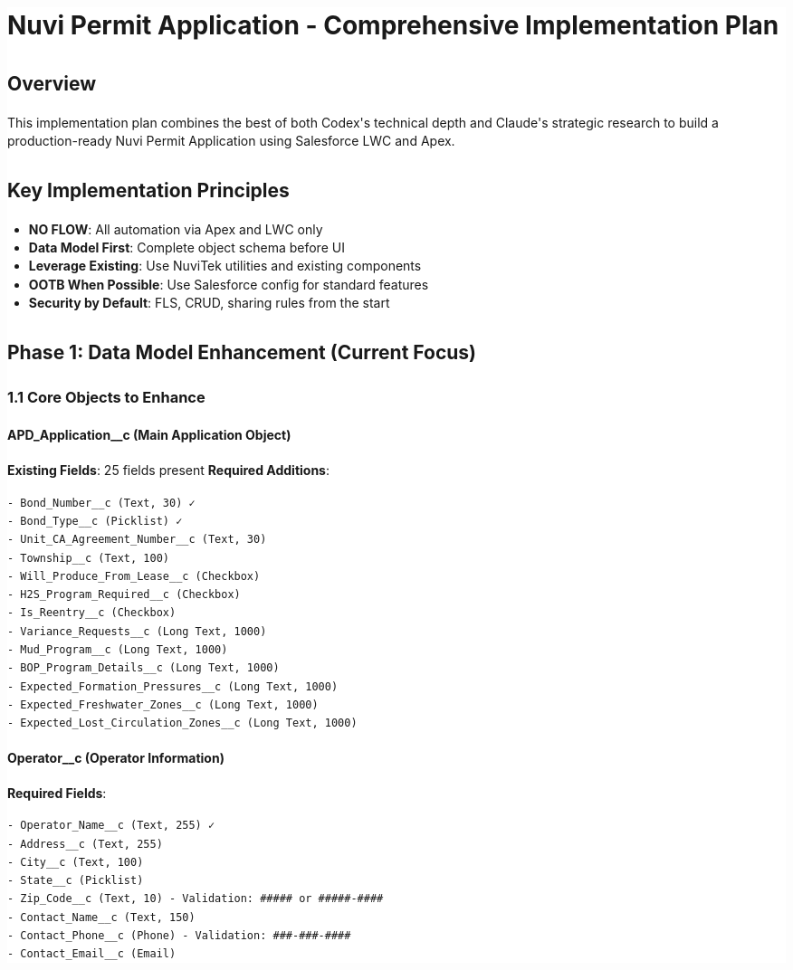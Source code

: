 # Nuvi Permit Application - Comprehensive Implementation Plan

## Overview
This implementation plan combines the best of both Codex's technical depth and Claude's strategic research to build a production-ready Nuvi Permit Application using Salesforce LWC and Apex.

## Key Implementation Principles
- **NO FLOW**: All automation via Apex and LWC only
- **Data Model First**: Complete object schema before UI
- **Leverage Existing**: Use NuviTek utilities and existing components
- **OOTB When Possible**: Use Salesforce config for standard features
- **Security by Default**: FLS, CRUD, sharing rules from the start

## Phase 1: Data Model Enhancement (Current Focus)

### 1.1 Core Objects to Enhance

#### APD_Application__c (Main Application Object)
**Existing Fields**: 25 fields present
**Required Additions**:
```
- Bond_Number__c (Text, 30) ✓
- Bond_Type__c (Picklist) ✓
- Unit_CA_Agreement_Number__c (Text, 30)
- Township__c (Text, 100)
- Will_Produce_From_Lease__c (Checkbox)
- H2S_Program_Required__c (Checkbox)
- Is_Reentry__c (Checkbox)
- Variance_Requests__c (Long Text, 1000)
- Mud_Program__c (Long Text, 1000)
- BOP_Program_Details__c (Long Text, 1000)
- Expected_Formation_Pressures__c (Long Text, 1000)
- Expected_Freshwater_Zones__c (Long Text, 1000)
- Expected_Lost_Circulation_Zones__c (Long Text, 1000)
```

#### Operator__c (Operator Information)
**Required Fields**:
```
- Operator_Name__c (Text, 255) ✓
- Address__c (Text, 255)
- City__c (Text, 100)
- State__c (Picklist)
- Zip_Code__c (Text, 10) - Validation: ##### or #####-####
- Contact_Name__c (Text, 150)
- Contact_Phone__c (Phone) - Validation: ###-###-####
- Contact_Email__c (Email)
```

